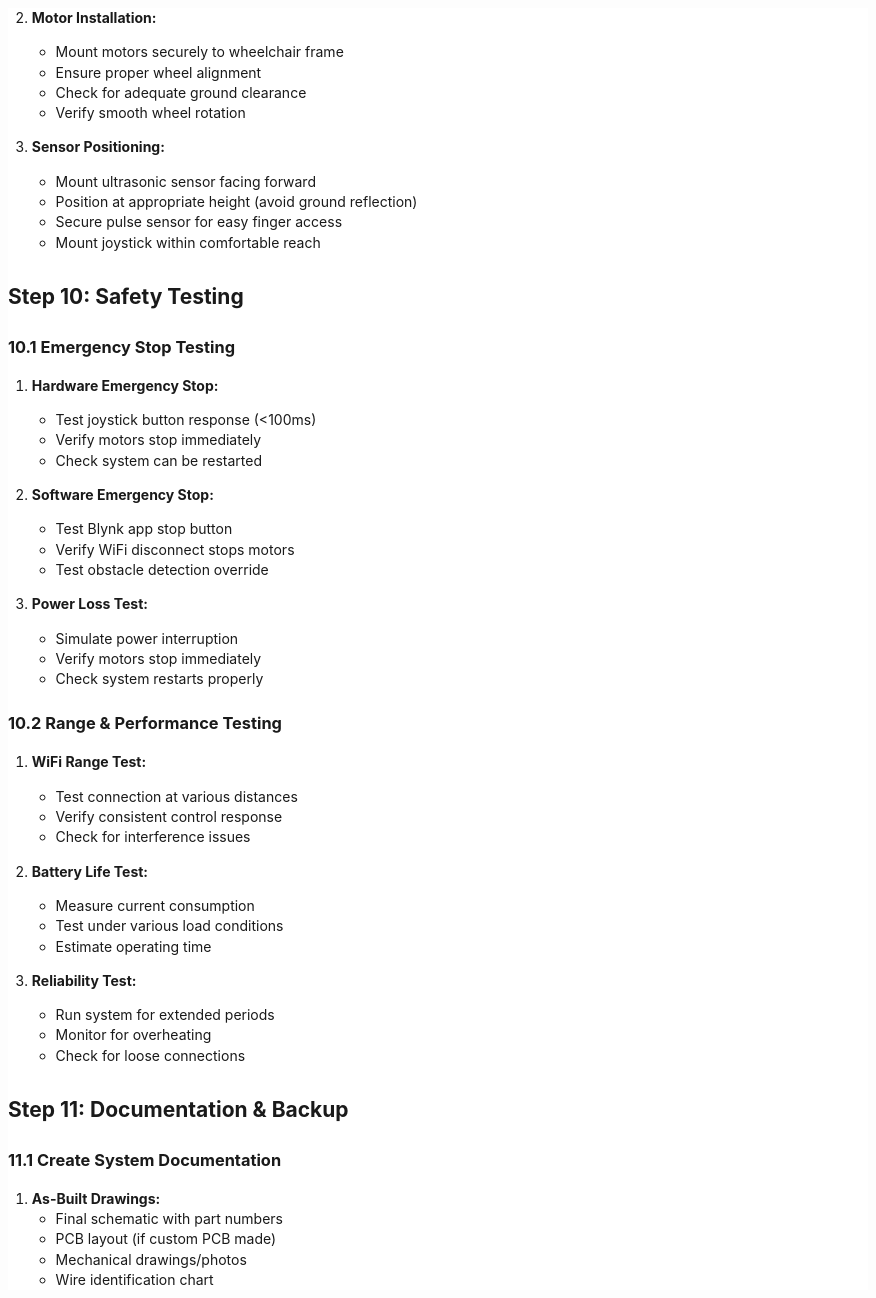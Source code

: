 2. **Motor Installation:**
   - Mount motors securely to wheelchair frame
   - Ensure proper wheel alignment
   - Check for adequate ground clearance
   - Verify smooth wheel rotation

3. **Sensor Positioning:**
   - Mount ultrasonic sensor facing forward
   - Position at appropriate height (avoid ground reflection)
   - Secure pulse sensor for easy finger access
   - Mount joystick within comfortable reach

## Step 10: Safety Testing

### 10.1 Emergency Stop Testing
1. **Hardware Emergency Stop:**
   - Test joystick button response (<100ms)
   - Verify motors stop immediately
   - Check system can be restarted

2. **Software Emergency Stop:**
   - Test Blynk app stop button
   - Verify WiFi disconnect stops motors
   - Test obstacle detection override

3. **Power Loss Test:**
   - Simulate power interruption
   - Verify motors stop immediately
   - Check system restarts properly

### 10.2 Range & Performance Testing
1. **WiFi Range Test:**
   - Test connection at various distances
   - Verify consistent control response
   - Check for interference issues

2. **Battery Life Test:**
   - Measure current consumption
   - Test under various load conditions
   - Estimate operating time

3. **Reliability Test:**
   - Run system for extended periods
   - Monitor for overheating
   - Check for loose connections

## Step 11: Documentation & Backup

### 11.1 Create System Documentation
1. **As-Built Drawings:**
   - Final schematic with part numbers
   - PCB layout (if custom PCB made)
   - Mechanical drawings/photos
   - Wire identification chart
